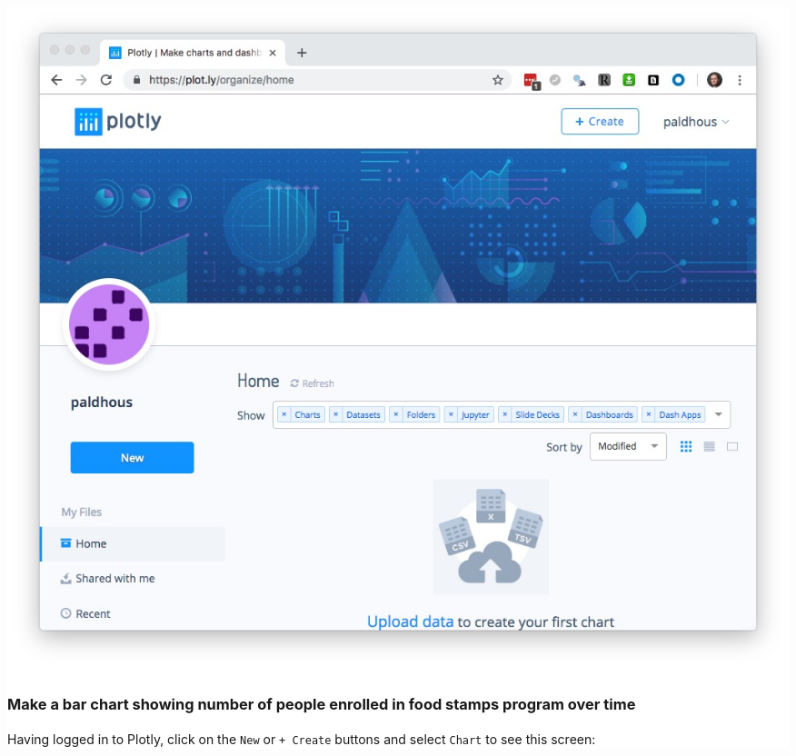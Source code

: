 ![](./img/basic_charts_2.jpg)

### Make a bar chart showing number of people enrolled in food stamps program over time

Having logged in to Plotly, click on the `New` or `+ Create` buttons and select `Chart` to see this screen: 
